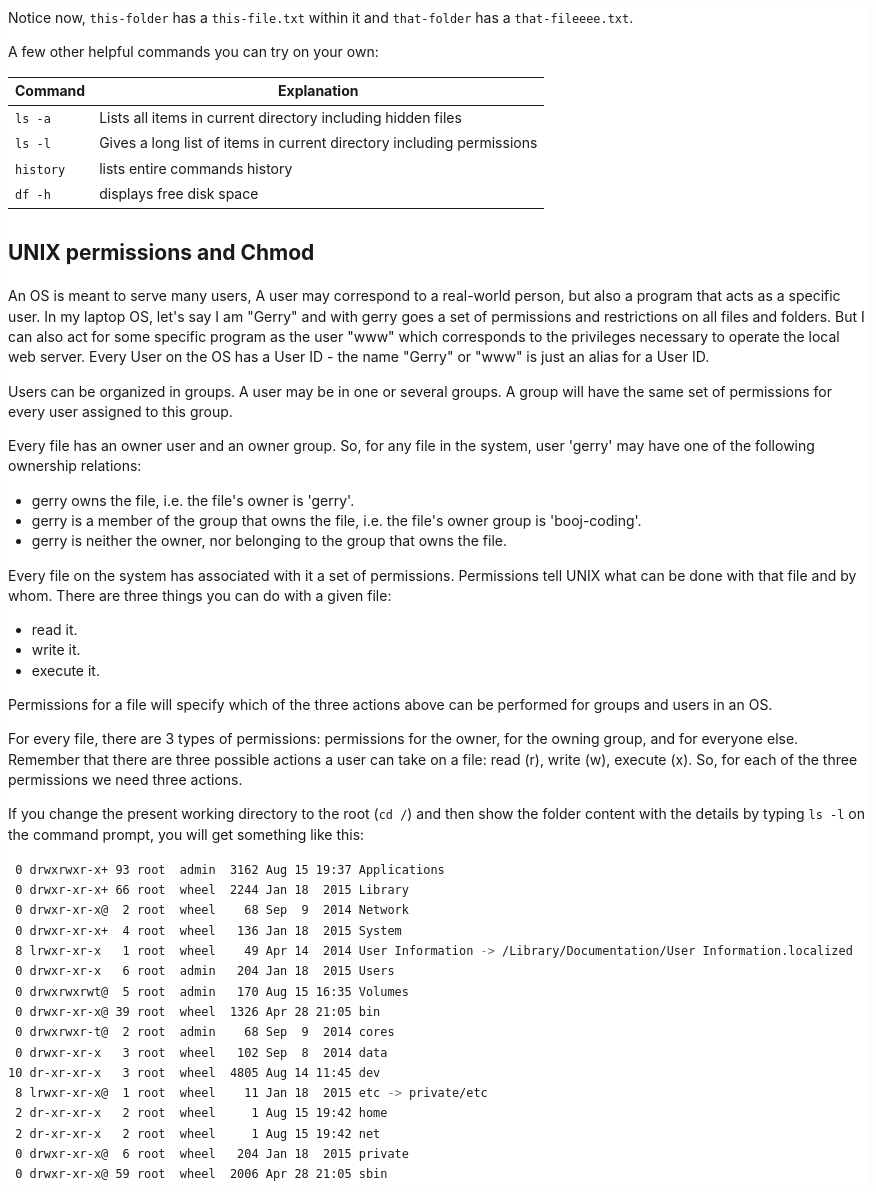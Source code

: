 Notice now, `this-folder` has a `this-file.txt` within it and `that-folder` has a `that-fileeee.txt`.

A few other helpful commands you can try on your own:

| Command   | Explanation                                                           |
|-----------|-----------------------------------------------------------------------|
| `ls -a`   | Lists all items in current directory including hidden files           |
| `ls -l`   | Gives a long list of items in current directory including permissions |
| `history` | lists entire commands history                                         |
| `df -h`   | displays free disk space                                              |



## UNIX permissions and Chmod

An OS is meant to serve many users, A user may correspond to a real-world person, but also a program that acts as a specific user. In my laptop OS, let's say I am "Gerry" and with gerry goes a set of permissions and restrictions on all files and folders. But I can also act for some specific program as the user "www" which corresponds to the privileges necessary to operate the local web server. Every User on the OS has a User ID - the name "Gerry" or "www" is just an alias for a User ID.

Users can be organized in groups. A user may be in one or several groups. A group will have the same set of permissions for every user assigned to this group.

Every file has an owner user and an owner group. So, for any file in the system, user 'gerry' may have one of the following ownership relations:

* gerry owns the file, i.e. the file's owner is 'gerry'.
* gerry is a member of the group that owns the file, i.e. the file's owner group is 'booj-coding'.
* gerry is neither the owner, nor belonging to the group that owns the file.

Every file on the system has associated with it a set of permissions. Permissions tell UNIX what can be done with that file and by whom. There are three things you can do with a given file:

* read it.
* write it.
* execute it.

Permissions for a file will specify which of the three actions above can be performed for groups and users in an OS.

For every file, there are 3 types of permissions: permissions for the owner, for the owning group, and for everyone else. Remember that there are three possible actions a user can take on a file: read (r), write (w), execute (x). So, for each of the three permissions we need three actions.

If you change the present working directory to the root (`cd /`) and then show the folder content with the details by typing `ls -l` on the command prompt, you will get something like this:

```bash
 0 drwxrwxr-x+ 93 root  admin  3162 Aug 15 19:37 Applications
 0 drwxr-xr-x+ 66 root  wheel  2244 Jan 18  2015 Library
 0 drwxr-xr-x@  2 root  wheel    68 Sep  9  2014 Network
 0 drwxr-xr-x+  4 root  wheel   136 Jan 18  2015 System
 8 lrwxr-xr-x   1 root  wheel    49 Apr 14  2014 User Information -> /Library/Documentation/User Information.localized
 0 drwxr-xr-x   6 root  admin   204 Jan 18  2015 Users
 0 drwxrwxrwt@  5 root  admin   170 Aug 15 16:35 Volumes
 0 drwxr-xr-x@ 39 root  wheel  1326 Apr 28 21:05 bin
 0 drwxrwxr-t@  2 root  admin    68 Sep  9  2014 cores
 0 drwxr-xr-x   3 root  wheel   102 Sep  8  2014 data
10 dr-xr-xr-x   3 root  wheel  4805 Aug 14 11:45 dev
 8 lrwxr-xr-x@  1 root  wheel    11 Jan 18  2015 etc -> private/etc
 2 dr-xr-xr-x   2 root  wheel     1 Aug 15 19:42 home
 2 dr-xr-xr-x   2 root  wheel     1 Aug 15 19:42 net
 0 drwxr-xr-x@  6 root  wheel   204 Jan 18  2015 private
 0 drwxr-xr-x@ 59 root  wheel  2006 Apr 28 21:05 sbin
```